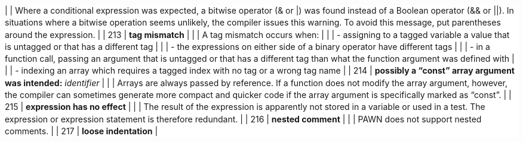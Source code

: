 |        | Where a conditional expression was expected, a bitwise operator (& or \|) was found instead of a Boolean operator (&& or \|\|). In situations where a bitwise operation seems unlikely, the compiler issues this warning. To avoid this message, put parentheses around the expression.                                                                                                                        |
| 213    | **tag mismatch**                                                                                                                                                                                                                                                                                                                                                                                               |
|        | A tag mismatch occurs when:                                                                                                                                                                                                                                                                                                                                                                                    |
|        | - assigning to a tagged variable a value that is untagged or that has a different tag                                                                                                                                                                                                                                                                                                                          |
|        | - the expressions on either side of a binary operator have different tags                                                                                                                                                                                                                                                                                                                                      |
|        | - in a function call, passing an argument that is untagged or that has a different tag than what the function argument was defined with                                                                                                                                                                                                                                                                        |
|        | - indexing an array which requires a tagged index with no tag or a wrong tag name                                                                                                                                                                                                                                                                                                                              |
| 214    | **possibly a “const” array argument was intended:** _identifier_                                                                                                                                                                                                                                                                                                                                               |
|        | Arrays are always passed by reference. If a function does not modify the array argument, however, the compiler can sometimes generate more compact and quicker code if the array argument is specifically marked as “const”.                                                                                                                                                                                   |
| 215    | **expression has no effect**                                                                                                                                                                                                                                                                                                                                                                                   |
|        | The result of the expression is apparently not stored in a variable or used in a test. The expression or expression statement is therefore redundant.                                                                                                                                                                                                                                                          |
| 216    | **nested comment**                                                                                                                                                                                                                                                                                                                                                                                             |
|        | PAWN does not support nested comments.                                                                                                                                                                                                                                                                                                                                                                         |
| 217    | **loose indentation**                                                                                                                                                                                                                                                                                                                                                                                          |
